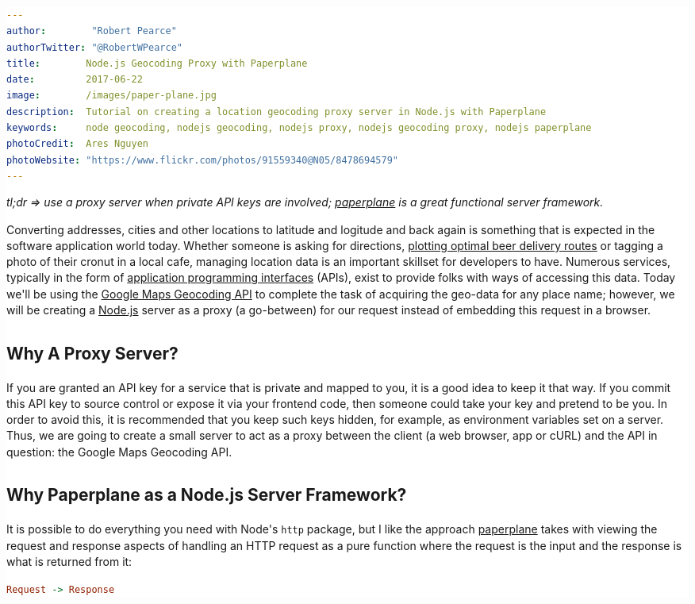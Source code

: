 ```yaml
---
author:        "Robert Pearce"
authorTwitter: "@RobertWPearce"
title:        Node.js Geocoding Proxy with Paperplane
date:         2017-06-22
image:        /images/paper-plane.jpg
description:  Tutorial on creating a location geocoding proxy server in Node.js with Paperplane
keywords:     node geocoding, nodejs geocoding, nodejs proxy, nodejs geocoding proxy, nodejs paperplane
photoCredit:  Ares Nguyen
photoWebsite: "https://www.flickr.com/photos/91559340@N05/8478694579"
---
```


_tl;dr => use a proxy server when private API keys are involved; [paperplane](https://github.com/articulate/paperplane) is a great functional server framework._

Converting addresses, cities and other locations to latitude and logitude and back again is something that is expected in the software application world today.
Whether someone is asking for directions, [plotting optimal beer delivery routes](http://www.brewpublik.com) or tagging a photo of their cronut in a local cafe,
managing location data is an important skillset for developers to have. Numerous services, typically in the form of [application programming interfaces](https://en.wikipedia.org/wiki/Application_programming_interface) (APIs), exist
to provide folks with ways of accessing this data. Today we'll be using the [Google Maps Geocoding API](https://developers.google.com/maps/documentation/geocoding/start) to
complete the task of acquiring the geo-data for any place name; however, we will be creating a [Node.js](https://nodejs.org) server as a proxy
(a go-between) for our request instead of embedding this request in a browser.

## Why A Proxy Server?
If you are granted an API key for a service that is private and mapped to you, it is a good idea to keep it that way.
If you commit this API key to source control or expose it via your frontend code, then someone could take your key and pretend to be you. In order to avoid
this, it is recommended that you keep such keys hidden, for example, as environment variables set on a server. Thus, we are going to create a small server
to act as a proxy between the client (a web browser, app or cURL) and the API in question: the Google Maps Geocoding API.

## Why Paperplane as a Node.js Server Framework?
It is possible to do everything you need with Node's `http` package, but I like the approach [paperplane](https://github.com/articulate/paperplane) takes with viewing the request and response aspects of
handling an HTTP request as a pure function where the request is the input and the response is what is returned from it:

```haskell
Request -> Response
```
